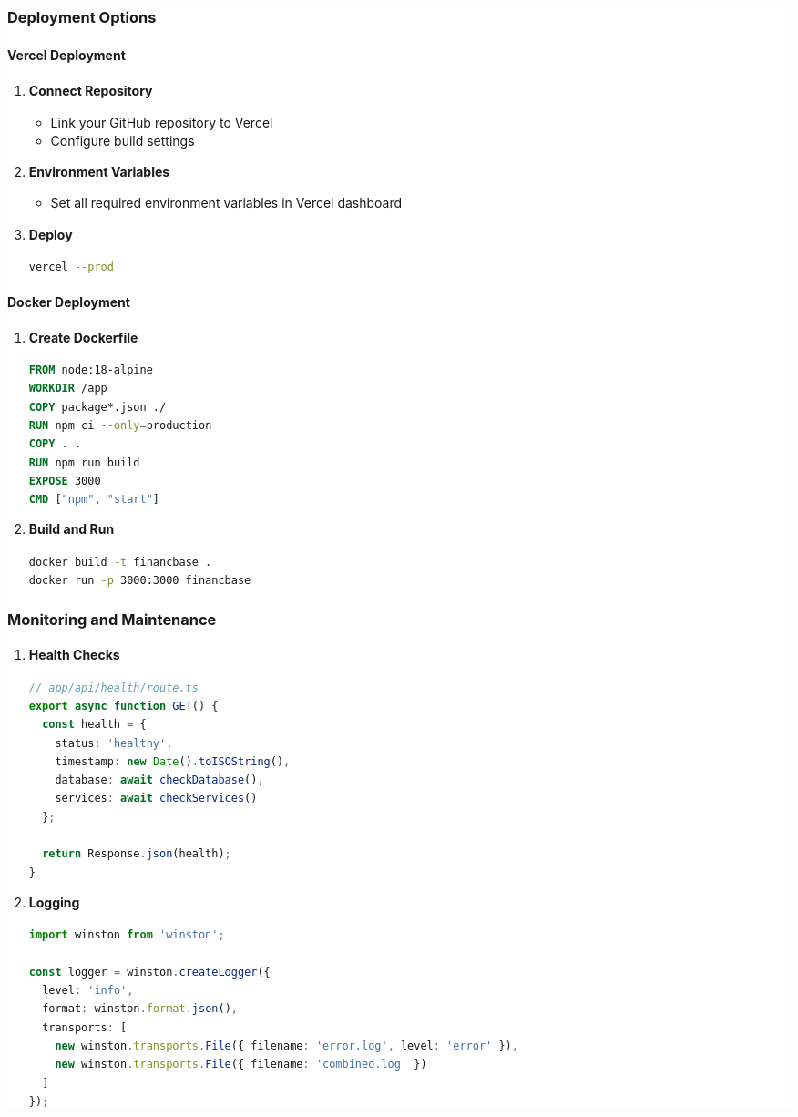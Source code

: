 ### Deployment Options

#### Vercel Deployment

1. **Connect Repository**
   - Link your GitHub repository to Vercel
   - Configure build settings

2. **Environment Variables**
   - Set all required environment variables in Vercel dashboard

3. **Deploy**
   ```bash
   vercel --prod
   ```

#### Docker Deployment

1. **Create Dockerfile**
   ```dockerfile
   FROM node:18-alpine
   WORKDIR /app
   COPY package*.json ./
   RUN npm ci --only=production
   COPY . .
   RUN npm run build
   EXPOSE 3000
   CMD ["npm", "start"]
   ```

2. **Build and Run**
   ```bash
   docker build -t financbase .
   docker run -p 3000:3000 financbase
   ```

### Monitoring and Maintenance

1. **Health Checks**
   ```typescript
   // app/api/health/route.ts
   export async function GET() {
     const health = {
       status: 'healthy',
       timestamp: new Date().toISOString(),
       database: await checkDatabase(),
       services: await checkServices()
     };
     
     return Response.json(health);
   }
   ```

2. **Logging**
   ```typescript
   import winston from 'winston';

   const logger = winston.createLogger({
     level: 'info',
     format: winston.format.json(),
     transports: [
       new winston.transports.File({ filename: 'error.log', level: 'error' }),
       new winston.transports.File({ filename: 'combined.log' })
     ]
   });
   ```
